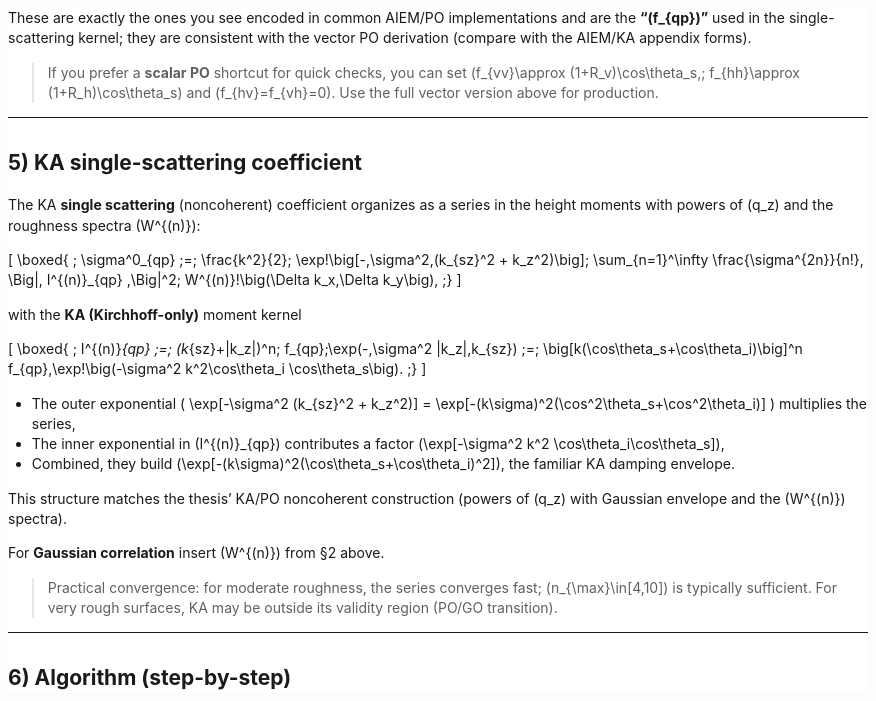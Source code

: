 These are exactly the ones you see encoded in common AIEM/PO implementations and are the **“(f_{qp})”** used in the single-scattering kernel; they are consistent with the vector PO derivation (compare with the AIEM/KA appendix forms). 

> If you prefer a **scalar PO** shortcut for quick checks, you can set
> (f_{vv}\approx (1+R_v)\cos\theta_s,; f_{hh}\approx (1+R_h)\cos\theta_s)
> and (f_{hv}=f_{vh}=0). Use the full vector version above for production.

---

## 5) KA single-scattering coefficient

The KA **single scattering** (noncoherent) coefficient organizes as a series in the height moments with powers of (q_z) and the roughness spectra (W^{(n)}):

[
\boxed{ ;
\sigma^0_{qp} ;=; \frac{k^2}{2};
\exp!\big[-,\sigma^2,(k_{sz}^2 + k_z^2)\big];
\sum_{n=1}^\infty \frac{\sigma^{2n}}{n!},
\Big|, I^{(n)}_{qp} ,\Big|^2;
W^{(n)}!\big(\Delta k_x,\Delta k_y\big),
;}
]

with the **KA (Kirchhoff-only)** moment kernel

[
\boxed{ ;
I^{(n)}*{qp} ;=; (k*{sz}+|k_z|)^n; f_{qp};\exp(-,\sigma^2 |k_z|,k_{sz})
;=; \big[k(\cos\theta_s+\cos\theta_i)\big]^n f_{qp},\exp!\big(-\sigma^2 k^2\cos\theta_i \cos\theta_s\big).
;}
]

* The outer exponential ( \exp[-\sigma^2 (k_{sz}^2 + k_z^2)] = \exp[-(k\sigma)^2(\cos^2\theta_s+\cos^2\theta_i)] ) multiplies the series,
* The inner exponential in (I^{(n)}_{qp}) contributes a factor (\exp[-\sigma^2 k^2 \cos\theta_i\cos\theta_s]),
* Combined, they build (\exp[-(k\sigma)^2(\cos\theta_s+\cos\theta_i)^2]), the familiar KA damping envelope.

This structure matches the thesis’ KA/PO noncoherent construction (powers of (q_z) with Gaussian envelope and the (W^{(n)}) spectra).  

For **Gaussian correlation** insert (W^{(n)}) from §2 above.

> Practical convergence: for moderate roughness, the series converges fast; (n_{\max}\in[4,10]) is typically sufficient. For very rough surfaces, KA may be outside its validity region (PO/GO transition).

---

## 6) Algorithm (step-by-step)
